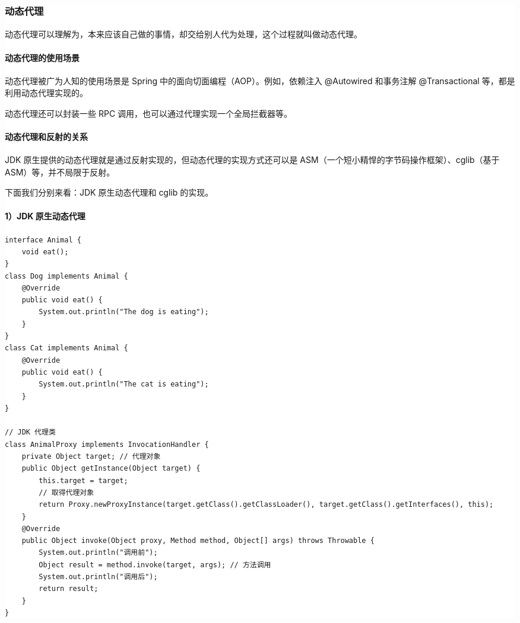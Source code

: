 ### 动态代理

动态代理可以理解为，本来应该自己做的事情，却交给别人代为处理，这个过程就叫做动态代理。

#### 动态代理的使用场景

动态代理被广为人知的使用场景是 Spring 中的面向切面编程（AOP）。例如，依赖注入 @Autowired 和事务注解 @Transactional
等，都是利用动态代理实现的。

动态代理还可以封装一些 RPC 调用，也可以通过代理实现一个全局拦截器等。

#### 动态代理和反射的关系

JDK 原生提供的动态代理就是通过反射实现的，但动态代理的实现方式还可以是 ASM（一个短小精悍的字节码操作框架）、cglib（基于
ASM）等，并不局限于反射。

下面我们分别来看：JDK 原生动态代理和 cglib 的实现。

#### 1）JDK 原生动态代理



    interface Animal {
        void eat();
    }
    class Dog implements Animal {
        @Override
        public void eat() {
            System.out.println("The dog is eating");
        }
    }
    class Cat implements Animal {
        @Override
        public void eat() {
            System.out.println("The cat is eating");
        }
    }

    // JDK 代理类
    class AnimalProxy implements InvocationHandler {
        private Object target; // 代理对象
        public Object getInstance(Object target) {
            this.target = target;
            // 取得代理对象
            return Proxy.newProxyInstance(target.getClass().getClassLoader(), target.getClass().getInterfaces(), this);
        }
        @Override
        public Object invoke(Object proxy, Method method, Object[] args) throws Throwable {
            System.out.println("调用前");
            Object result = method.invoke(target, args); // 方法调用
            System.out.println("调用后");
            return result;
        }
    }

